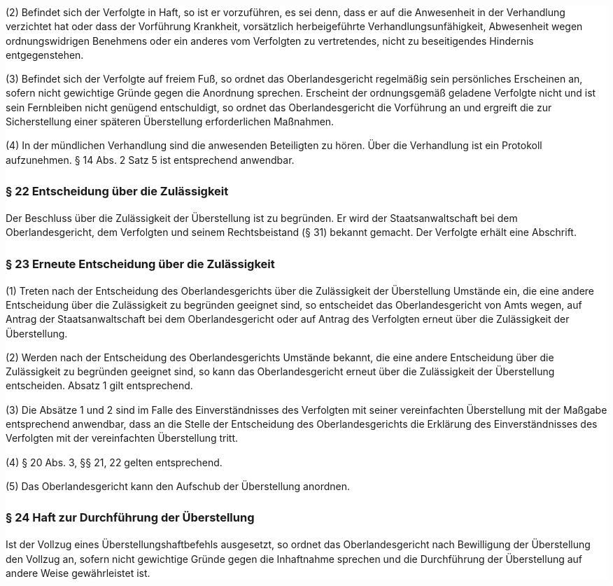 (2) Befindet sich der Verfolgte in Haft, so ist er vorzuführen, es sei
denn, dass er auf die Anwesenheit in der Verhandlung verzichtet hat
oder dass der Vorführung Krankheit, vorsätzlich herbeigeführte
Verhandlungsunfähigkeit, Abwesenheit wegen ordnungswidrigen Benehmens
oder ein anderes vom Verfolgten zu vertretendes, nicht zu
beseitigendes Hindernis entgegenstehen.

(3) Befindet sich der Verfolgte auf freiem Fuß, so ordnet das
Oberlandesgericht regelmäßig sein persönliches Erscheinen an, sofern
nicht gewichtige Gründe gegen die Anordnung sprechen. Erscheint der
ordnungsgemäß geladene Verfolgte nicht und ist sein Fernbleiben nicht
genügend entschuldigt, so ordnet das Oberlandesgericht die Vorführung
an und ergreift die zur Sicherstellung einer späteren Überstellung
erforderlichen Maßnahmen.

(4) In der mündlichen Verhandlung sind die anwesenden Beteiligten zu
hören. Über die Verhandlung ist ein Protokoll aufzunehmen. § 14 Abs. 2
Satz 5 ist entsprechend anwendbar.


### § 22 Entscheidung über die Zulässigkeit

Der Beschluss über die Zulässigkeit der Überstellung ist zu begründen.
Er wird der Staatsanwaltschaft bei dem Oberlandesgericht, dem
Verfolgten und seinem Rechtsbeistand (§ 31) bekannt gemacht. Der
Verfolgte erhält eine Abschrift.


### § 23 Erneute Entscheidung über die Zulässigkeit

(1) Treten nach der Entscheidung des Oberlandesgerichts über die
Zulässigkeit der Überstellung Umstände ein, die eine andere
Entscheidung über die Zulässigkeit zu begründen geeignet sind, so
entscheidet das Oberlandesgericht von Amts wegen, auf Antrag der
Staatsanwaltschaft bei dem Oberlandesgericht oder auf Antrag des
Verfolgten erneut über die Zulässigkeit der Überstellung.

(2) Werden nach der Entscheidung des Oberlandesgerichts Umstände
bekannt, die eine andere Entscheidung über die Zulässigkeit zu
begründen geeignet sind, so kann das Oberlandesgericht erneut über die
Zulässigkeit der Überstellung entscheiden. Absatz 1 gilt entsprechend.

(3) Die Absätze 1 und 2 sind im Falle des Einverständnisses des
Verfolgten mit seiner vereinfachten Überstellung mit der Maßgabe
entsprechend anwendbar, dass an die Stelle der Entscheidung des
Oberlandesgerichts die Erklärung des Einverständnisses des Verfolgten
mit der vereinfachten Überstellung tritt.

(4) § 20 Abs. 3, §§ 21, 22 gelten entsprechend.

(5) Das Oberlandesgericht kann den Aufschub der Überstellung anordnen.


### § 24 Haft zur Durchführung der Überstellung

Ist der Vollzug eines Überstellungshaftbefehls ausgesetzt, so ordnet
das Oberlandesgericht nach Bewilligung der Überstellung den Vollzug
an, sofern nicht gewichtige Gründe gegen die Inhaftnahme sprechen und
die Durchführung der Überstellung auf andere Weise gewährleistet ist.
